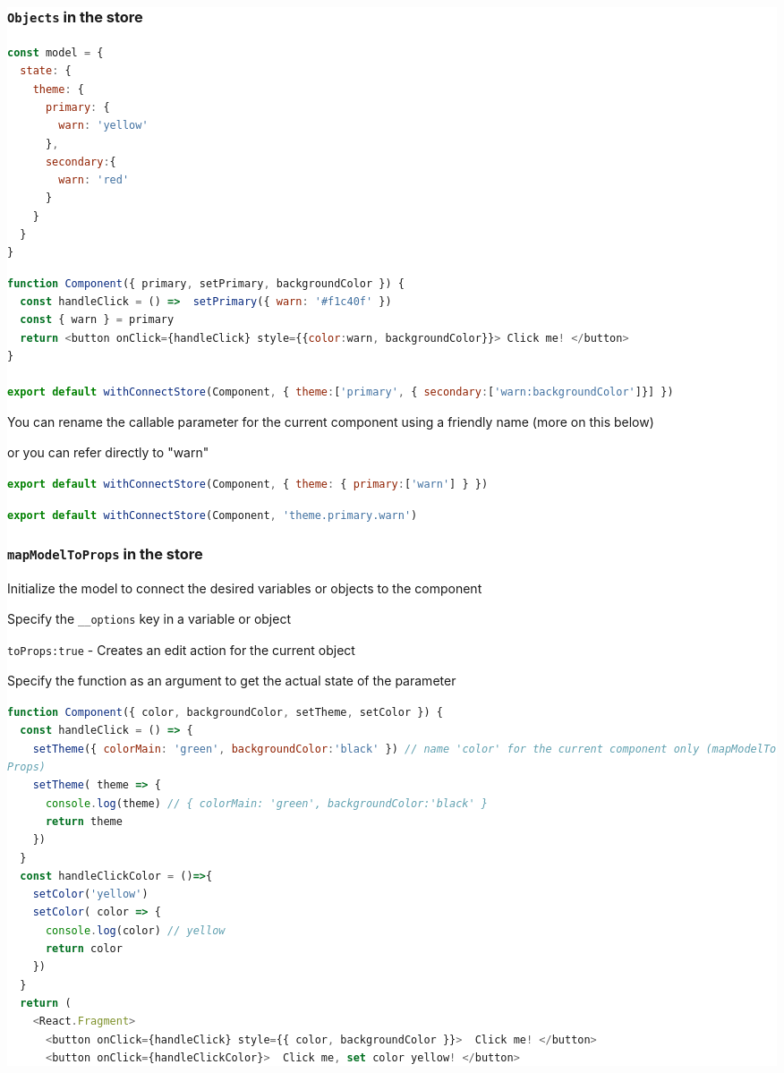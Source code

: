 
### `Objects` in the store

```js
const model = {
  state: {
    theme: {
      primary: {
        warn: 'yellow'
      },
      secondary:{
        warn: 'red'
      }
    }
  }
}
```
```js
function Component({ primary, setPrimary, backgroundColor }) {
  const handleClick = () =>  setPrimary({ warn: '#f1c40f' })
  const { warn } = primary
  return <button onClick={handleClick} style={{color:warn, backgroundColor}}> Click me! </button>
}

export default withConnectStore(Component, { theme:['primary', { secondary:['warn:backgroundColor']}] })
```
You can rename the callable parameter for the current component using a friendly name (more on this below)

or you can refer directly to "warn"
```js
export default withConnectStore(Component, { theme: { primary:['warn'] } })
```
```js
export default withConnectStore(Component, 'theme.primary.warn')
```

### `mapModelToProps` in the store
Initialize the model to connect the desired variables or objects to the component

Specify the `__options` key in a variable or object

`toProps:true` - Creates an edit action for the current object

Specify the function as an argument to get the actual state of the parameter

```js
function Component({ color, backgroundColor, setTheme, setColor }) {
  const handleClick = () => {
    setTheme({ colorMain: 'green', backgroundColor:'black' }) // name 'color' for the current component only (mapModelToProps)
    setTheme( theme => {
      console.log(theme) // { colorMain: 'green', backgroundColor:'black' }
      return theme
    })
  }
  const handleClickColor = ()=>{
    setColor('yellow')
    setColor( color => {
      console.log(color) // yellow
      return color
    })
  }
  return (
    <React.Fragment>
      <button onClick={handleClick} style={{ color, backgroundColor }}>  Click me! </button>
      <button onClick={handleClickColor}>  Click me, set color yellow! </button>
```